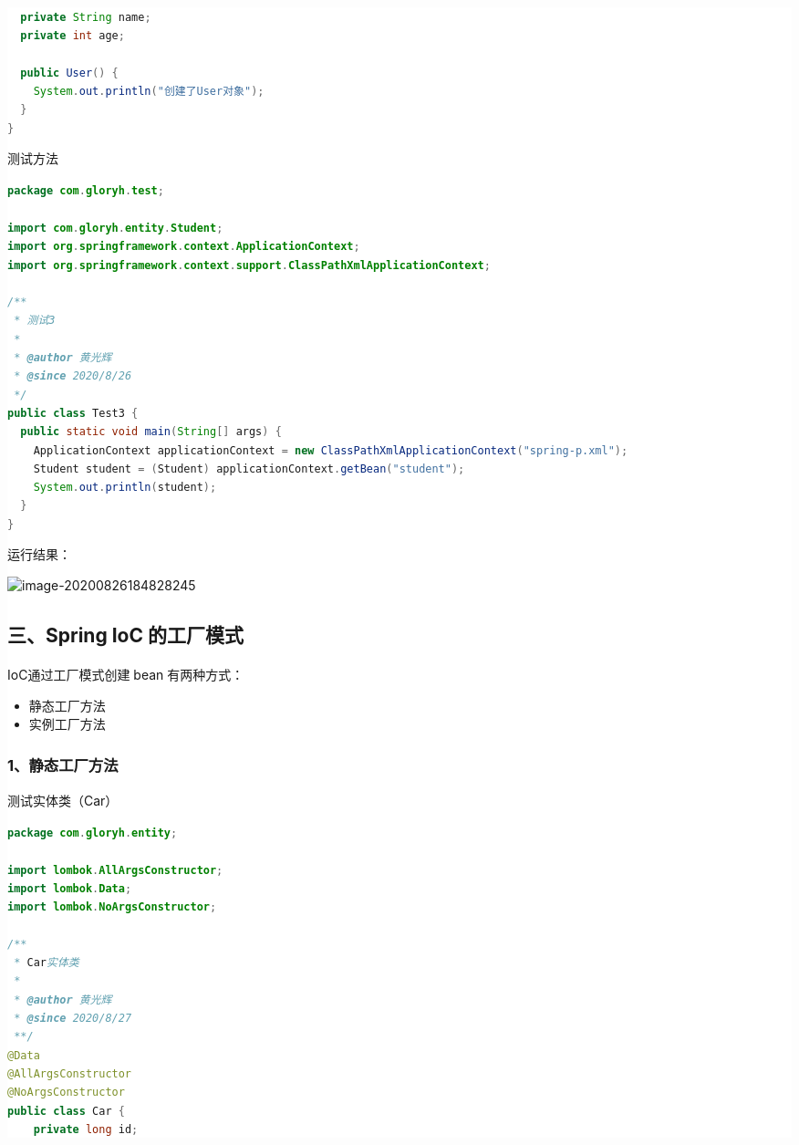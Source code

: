 ```java
  private String name;
  private int age;

  public User() {
    System.out.println("创建了User对象");
  }
}
```

测试方法

```java
package com.gloryh.test;

import com.gloryh.entity.Student;
import org.springframework.context.ApplicationContext;
import org.springframework.context.support.ClassPathXmlApplicationContext;

/**
 * 测试3
 *
 * @author 黄光辉
 * @since 2020/8/26
 */
public class Test3 {
  public static void main(String[] args) {
    ApplicationContext applicationContext = new ClassPathXmlApplicationContext("spring-p.xml");
    Student student = (Student) applicationContext.getBean("student");
    System.out.println(student);
  }
}
```

运行结果：

![image-20200826184828245](C:\Users\admin\AppData\Roaming\Typora\typora-user-images\image-20200826184828245.png)

## 三、Spring IoC 的工厂模式

IoC通过工厂模式创建 bean 有两种方式：

* 静态工厂方法
* 实例工厂方法

### 1、静态工厂方法

测试实体类（Car）

```java
package com.gloryh.entity;

import lombok.AllArgsConstructor;
import lombok.Data;
import lombok.NoArgsConstructor;

/**
 * Car实体类
 *
 * @author 黄光辉
 * @since 2020/8/27
 **/
@Data
@AllArgsConstructor
@NoArgsConstructor
public class Car {
    private long id;
```